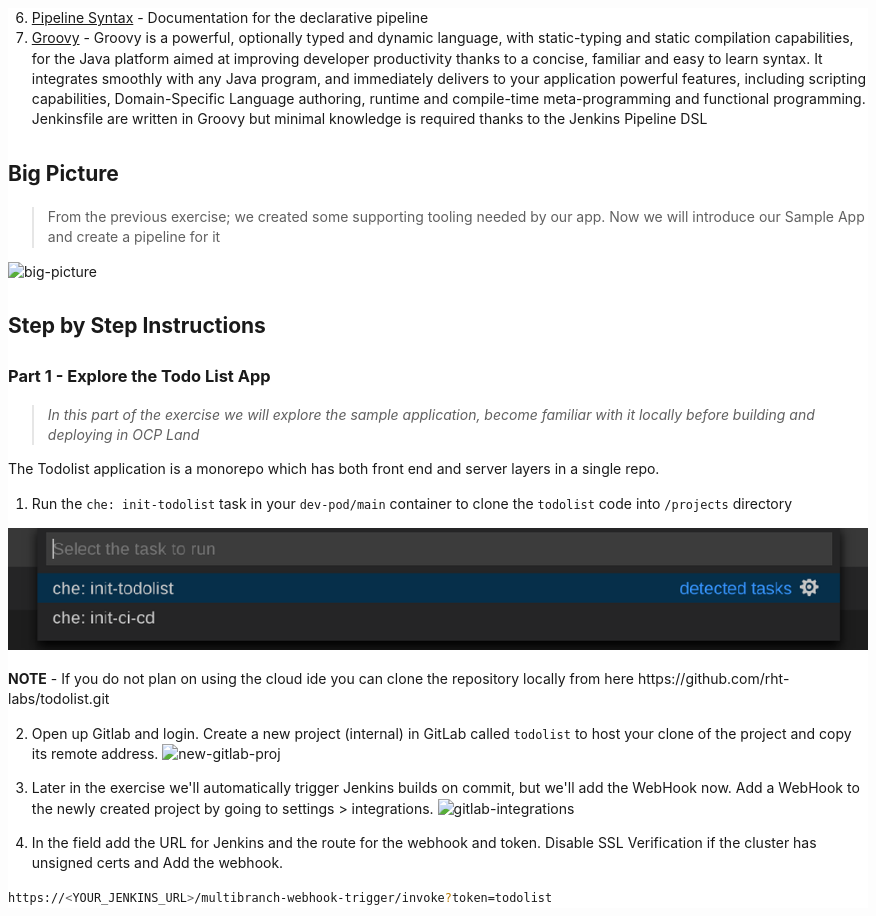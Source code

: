 6. [Pipeline Syntax](https://jenkins.io/doc/book/pipeline/syntax/) - Documentation for the declarative pipeline
7. [Groovy](http://groovy-lang.org/) - Groovy is a powerful, optionally typed and dynamic language, with static-typing and static compilation capabilities, for the Java platform aimed at improving developer productivity thanks to a concise, familiar and easy to learn syntax. It integrates smoothly with any Java program, and immediately delivers to your application powerful features, including scripting capabilities, Domain-Specific Language authoring, runtime and compile-time meta-programming and functional programming. Jenkinsfile are written in Groovy but minimal knowledge is required thanks to the Jenkins Pipeline DSL

## Big Picture
> From the previous exercise; we created some supporting tooling needed by our app. Now we will introduce our Sample App and create a pipeline for it

![big-picture](../images/big-picture/big-picture-2.jpg)



## Step by Step Instructions

### Part 1 - Explore the Todo List App
> _In this part of the exercise we will explore the sample application, become familiar with it locally before building and deploying in OCP Land_

The Todolist application is a monorepo which has both front end and server layers in a single repo.

1. Run the `che: init-todolist` task in your `dev-pod/main` container to clone the `todolist` code into `/projects` directory

![init-code1](../images/exercise1/init-code2.png)

<p class="tip">
<b>NOTE</b> - If you do not plan on using the cloud ide you can clone the repository locally from here https://github.com/rht-labs/todolist.git
</p>

2. Open up Gitlab and login. Create a new project (internal) in GitLab called `todolist` to host your clone of the project and copy its remote address. ![new-gitlab-proj](../images/exercise2/new-gitlab-proj.png)

3. Later in the exercise we'll automatically trigger Jenkins builds on commit, but we'll add the WebHook now. Add a WebHook to the newly created project by going to settings > integrations. ![gitlab-integrations](../images/exercise2/gitlab-integrations.png) 

4. In the field add the URL for Jenkins and the route for the webhook and token. Disable SSL Verification if the cluster has unsigned certs and Add the webhook. 
```bash
https://<YOUR_JENKINS_URL>/multibranch-webhook-trigger/invoke?token=todolist
```
